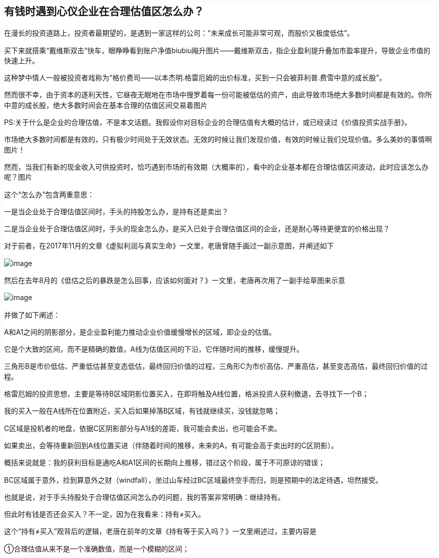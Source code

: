 ## 有钱时遇到心仪企业在合理估值区怎么办？
在漫长的投资道路上，投资者最期望的，是遇到一家这样的公司：“未来成长可能非常可观，而股价又极度低估”。

买下来就搭乘“戴维斯双击”快车，眼睁睁看到账户净值biubiu飚升图片——戴维斯双击，指企业盈利提升叠加市盈率提升，导致企业市值的快速上升。

这种梦中情人一般被投资者戏称为“格价费司——以本杰明.格雷厄姆的出价标准，买到一只会被菲利普.费雪中意的成长股”。

然而很不幸，由于资本的逐利天性，它昼夜无眠地在市场中搜罗着每一份可能被低估的资产，由此导致市场绝大多数时间都是有效的。你所中意的成长股，绝大多数时间会在基本合理的估值区间交易着图片

PS:关于什么是企业的合理估值，不是本文话题。我假设你对目标企业的合理估值有大概的估计，或已经读过《价值投资实战手册》。

市场绝大多数时间都是有效的，只有极少时间处于无效状态。无效的时候让我们发现价值，有效的时候让我们兑现价值。多么美妙的事情啊图片！

然而，当我们有新的现金收入可供投资时，恰巧遇到市场的有效期（大概率的），看中的企业基本都在合理估值区间波动，此时应该怎么办呢？图片

这个“怎么办”包含两重意思：

一是当企业处于合理估值区间时，手头的持股怎么办，是持有还是卖出？

二是当企业处于合理估值区间时，手头的现金怎么办，是买入已处于合理估值区间的企业，还是耐心等待更便宜的价格出现？

对于前者，在2017年11月的文章《虚拟利润与真实生命》一文里，老唐曾随手画过一副示意图，并阐述如下

![image](https://github.com/fengyumozhu/tsf/assets/6201828/7dfdf2ff-d15c-4f0f-95a4-fe288335398a)



然后在去年8月的《低估之后的暴跌是怎么回事，应该如何面对？》一文里，老唐再次用了一副手绘草图来示意

![image](https://github.com/fengyumozhu/tsf/assets/6201828/43a7805b-9c94-45d3-bfbc-1b9379ef2d50)


并做了如下阐述：


A和A1之间的阴影部分，是企业盈利能力推动企业价值缓慢增长的区域，即企业的估值。

它是个大致的区间，而不是精确的数值，A线为估值区间的下沿，它伴随时间的推移，缓慢提升。 

三角形B是市价低估、严重低估甚至变态低估，最终回归价值的过程，三角形C为市价高估、严重高估，甚至变态高估，最终回归价值的过程。


格雷厄姆的投资思想，主要是等待B区域阴影位置买入，在即将触及A线位置，格派投资人获利撤退，去寻找下一个B；

我的买入一般在A线所在位置附近，买入后如果掉落B区域，有钱就继续买，没钱就忽略； 

C区域是投机者的地盘，依据C区阴影部分与A1线的差距，我可能会卖出，也可能会不卖。

如果卖出，会等待重新回到A线位置买进（伴随着时间的推移，未来的A，有可能会高于卖出时的C区阴影）。 

概括来说就是：我的获利目标是通吃A和A1区间的长期向上推移，错过这个阶段，属于不可原谅的错误；

BC区域属于意外，捡到算意外之财（windfall），坐过山车经过BC区域最终空手而归，则是预期中的法定待遇，坦然接受。 



也就是说，对于手头持股处于合理估值区间怎么办的问题，我的答案非常明确：继续持有。

但此时有钱是否还会买入？不一定，因为在我看来：持有≠买入。


这个“持有≠买入”观背后的逻辑，老唐在前年的文章《持有等于买入吗？》一文里阐述过，主要内容是


①合理估值从来不是一个准确数值，而是一个模糊的区间；

